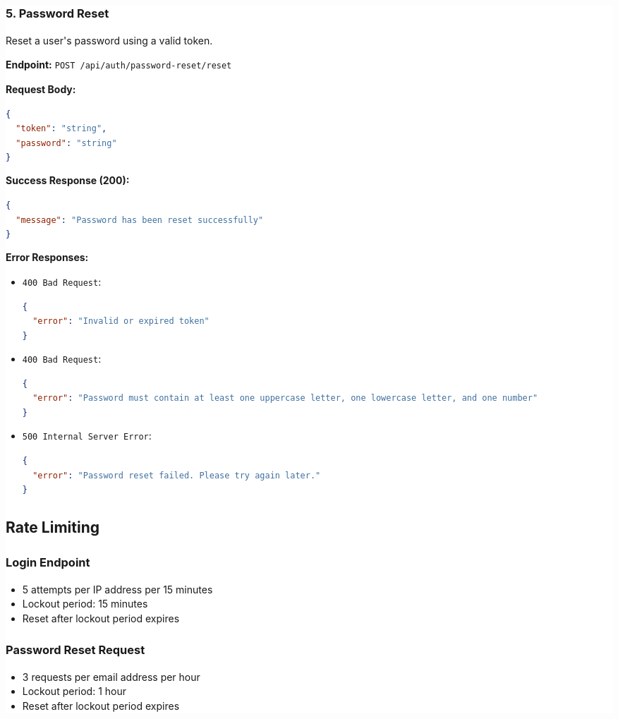 ### 5. Password Reset
Reset a user's password using a valid token.

**Endpoint:** `POST /api/auth/password-reset/reset`

**Request Body:**
```json
{
  "token": "string",
  "password": "string"
}
```

**Success Response (200):**
```json
{
  "message": "Password has been reset successfully"
}
```

**Error Responses:**
- `400 Bad Request`:
  ```json
  {
    "error": "Invalid or expired token"
  }
  ```
- `400 Bad Request`:
  ```json
  {
    "error": "Password must contain at least one uppercase letter, one lowercase letter, and one number"
  }
  ```
- `500 Internal Server Error`:
  ```json
  {
    "error": "Password reset failed. Please try again later."
  }
  ```

## Rate Limiting

### Login Endpoint
- 5 attempts per IP address per 15 minutes
- Lockout period: 15 minutes
- Reset after lockout period expires

### Password Reset Request
- 3 requests per email address per hour
- Lockout period: 1 hour
- Reset after lockout period expires
